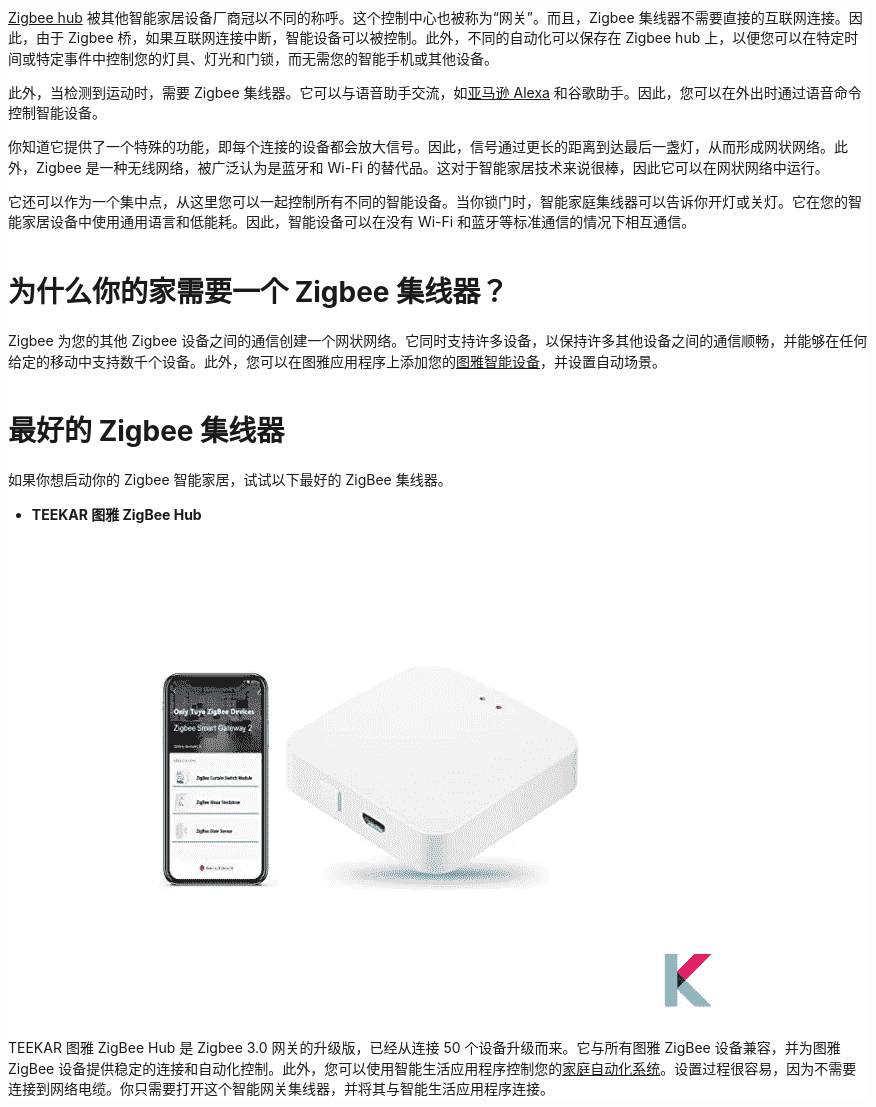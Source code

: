 [Zigbee hub](https://kodmy.com/zigbee-hub/) 被其他智能家居设备厂商冠以不同的称呼。这个控制中心也被称为“网关”。而且，Zigbee 集线器不需要直接的互联网连接。因此，由于 Zigbee 桥，如果互联网连接中断，智能设备可以被控制。此外，不同的自动化可以保存在 Zigbee hub 上，以便您可以在特定时间或特定事件中控制您的灯具、灯光和门锁，而无需您的智能手机或其他设备。

此外，当检测到运动时，需要 Zigbee 集线器。它可以与语音助手交流，如[亚马逊 Alexa](https://kodmy.com/alexa-smart-home-devices/) 和谷歌助手。因此，您可以在外出时通过语音命令控制智能设备。

你知道它提供了一个特殊的功能，即每个连接的设备都会放大信号。因此，信号通过更长的距离到达最后一盏灯，从而形成网状网络。此外，Zigbee 是一种无线网络，被广泛认为是蓝牙和 Wi-Fi 的替代品。这对于智能家居技术来说很棒，因此它可以在网状网络中运行。

它还可以作为一个集中点，从这里您可以一起控制所有不同的智能设备。当你锁门时，智能家庭集线器可以告诉你开灯或关灯。它在您的智能家居设备中使用通用语言和低能耗。因此，智能设备可以在没有 Wi-Fi 和蓝牙等标准通信的情况下相互通信。

# 为什么你的家需要一个 Zigbee 集线器？

Zigbee 为您的其他 Zigbee 设备之间的通信创建一个网状网络。它同时支持许多设备，以保持许多其他设备之间的通信顺畅，并能够在任何给定的移动中支持数千个设备。此外，您可以在图雅应用程序上添加您的[图雅智能设备](https://kodmy.com/tuya-smart/)，并设置自动场景。

# 最好的 Zigbee 集线器

如果你想启动你的 Zigbee 智能家居，试试以下最好的 ZigBee 集线器。

*   **TEEKAR 图雅 ZigBee Hub**

![](img/1f5c877704d3b7bf9686d2fee1ec229a.png)

TEEKAR 图雅 ZigBee Hub 是 Zigbee 3.0 网关的升级版，已经从连接 50 个设备升级而来。它与所有图雅 ZigBee 设备兼容，并为图雅 ZigBee 设备提供稳定的连接和自动化控制。此外，您可以使用智能生活应用程序控制您的[家庭自动化系统](https://kodmy.com/best-home-automation-systems/)。设置过程很容易，因为不需要连接到网络电缆。你只需要打开这个智能网关集线器，并将其与智能生活应用程序连接。
